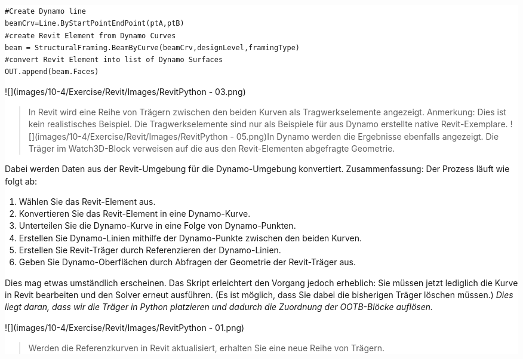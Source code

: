 ```
#Create Dynamo line
beamCrv=Line.ByStartPointEndPoint(ptA,ptB)
#create Revit Element from Dynamo Curves
beam = StructuralFraming.BeamByCurve(beamCrv,designLevel,framingType)
#convert Revit Element into list of Dynamo Surfaces
OUT.append(beam.Faces)
```

![](images/10-4/Exercise/Revit/Images/RevitPython - 03.png)

> In Revit wird eine Reihe von Trägern zwischen den beiden Kurven als Tragwerkselemente angezeigt. Anmerkung: Dies ist kein realistisches Beispiel. Die Tragwerkselemente sind nur als Beispiele für aus Dynamo erstellte native Revit-Exemplare. ![](images/10-4/Exercise/Revit/Images/RevitPython - 05.png)In Dynamo werden die Ergebnisse ebenfalls angezeigt. Die Träger im Watch3D-Block verweisen auf die aus den Revit-Elementen abgefragte Geometrie.

Dabei werden Daten aus der Revit-Umgebung für die Dynamo-Umgebung konvertiert. Zusammenfassung: Der Prozess läuft wie folgt ab:

1. Wählen Sie das Revit-Element aus.
2. Konvertieren Sie das Revit-Element in eine Dynamo-Kurve.
3. Unterteilen Sie die Dynamo-Kurve in eine Folge von Dynamo-Punkten.
4. Erstellen Sie Dynamo-Linien mithilfe der Dynamo-Punkte zwischen den beiden Kurven.
5. Erstellen Sie Revit-Träger durch Referenzieren der Dynamo-Linien.
6. Geben Sie Dynamo-Oberflächen durch Abfragen der Geometrie der Revit-Träger aus.

Dies mag etwas umständlich erscheinen. Das Skript erleichtert den Vorgang jedoch erheblich: Sie müssen jetzt lediglich die Kurve in Revit bearbeiten und den Solver erneut ausführen. (Es ist möglich, dass Sie dabei die bisherigen Träger löschen müssen.) *Dies liegt daran, dass wir die Träger in Python platzieren und dadurch die Zuordnung der OOTB-Blöcke auflösen.*

![](images/10-4/Exercise/Revit/Images/RevitPython - 01.png)

> Werden die Referenzkurven in Revit aktualisiert, erhalten Sie eine neue Reihe von Trägern.

